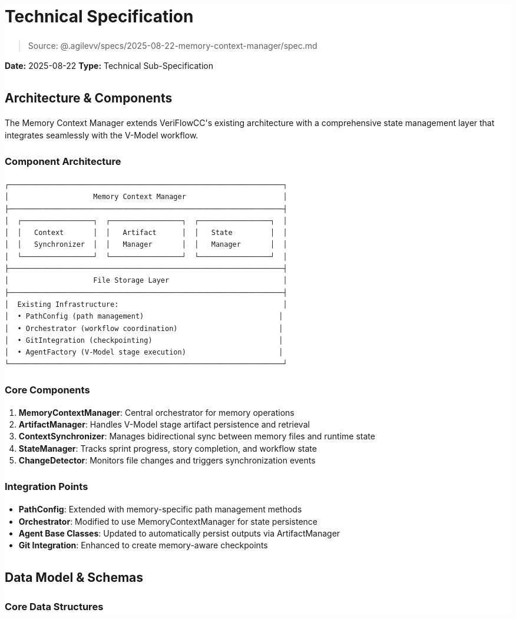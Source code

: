 # Technical Specification

> Source: @.agilevv/specs/2025-08-22-memory-context-manager/spec.md

**Date:** 2025-08-22
**Type:** Technical Sub-Specification

## Architecture & Components

The Memory Context Manager extends VeriFlowCC's existing architecture with a comprehensive state management layer that integrates seamlessly with the V-Model workflow.

### Component Architecture

```text
┌─────────────────────────────────────────────────────────────────┐
│                    Memory Context Manager                       │
├─────────────────────────────────────────────────────────────────┤
│  ┌─────────────────┐  ┌─────────────────┐  ┌─────────────────┐  │
│  │   Context       │  │   Artifact      │  │   State         │  │
│  │   Synchronizer  │  │   Manager       │  │   Manager       │  │
│  └─────────────────┘  └─────────────────┘  └─────────────────┘  │
├─────────────────────────────────────────────────────────────────┤
│                    File Storage Layer                           │
├─────────────────────────────────────────────────────────────────┤
│  Existing Infrastructure:                                       │
│  • PathConfig (path management)                                │
│  • Orchestrator (workflow coordination)                        │
│  • GitIntegration (checkpointing)                              │
│  • AgentFactory (V-Model stage execution)                      │
└─────────────────────────────────────────────────────────────────┘
```

### Core Components

1. **MemoryContextManager**: Central orchestrator for memory operations
1. **ArtifactManager**: Handles V-Model stage artifact persistence and retrieval
1. **ContextSynchronizer**: Manages bidirectional sync between memory files and runtime state
1. **StateManager**: Tracks sprint progress, story completion, and workflow state
1. **ChangeDetector**: Monitors file changes and triggers synchronization events

### Integration Points

- **PathConfig**: Extended with memory-specific path management methods
- **Orchestrator**: Modified to use MemoryContextManager for state persistence
- **Agent Base Classes**: Updated to automatically persist outputs via ArtifactManager
- **Git Integration**: Enhanced to create memory-aware checkpoints

## Data Model & Schemas

### Core Data Structures
